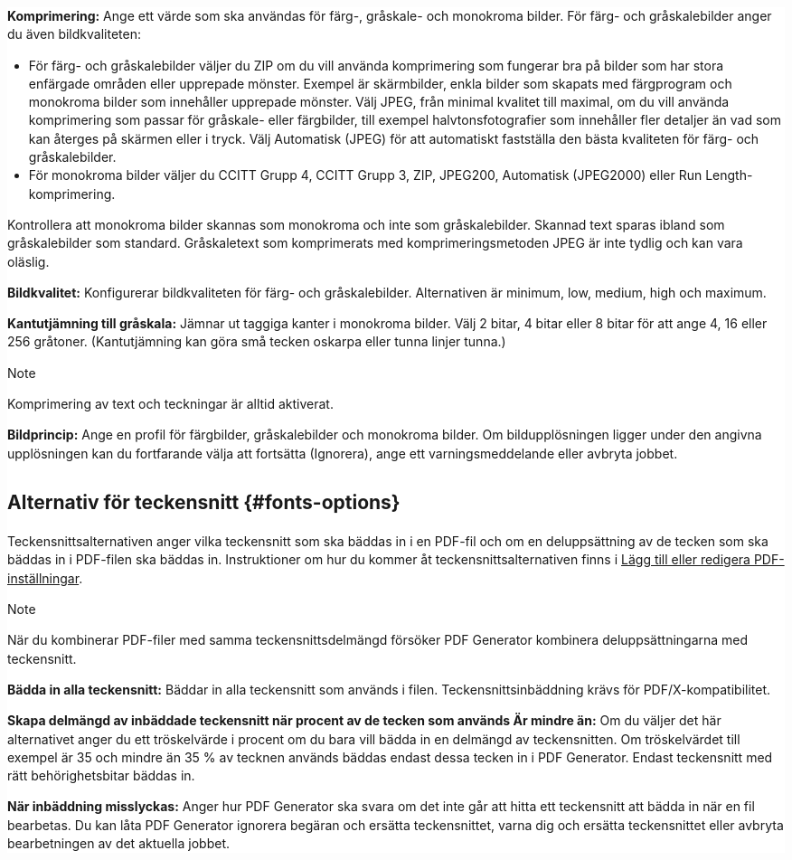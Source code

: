 **Komprimering:** Ange ett värde som ska användas för färg-, gråskale- och monokroma bilder. För färg- och gråskalebilder anger du även bildkvaliteten:

* För färg- och gråskalebilder väljer du ZIP om du vill använda komprimering som fungerar bra på bilder som har stora enfärgade områden eller upprepade mönster. Exempel är skärmbilder, enkla bilder som skapats med färgprogram och monokroma bilder som innehåller upprepade mönster. Välj JPEG, från minimal kvalitet till maximal, om du vill använda komprimering som passar för gråskale- eller färgbilder, till exempel halvtonsfotografier som innehåller fler detaljer än vad som kan återges på skärmen eller i tryck. Välj Automatisk (JPEG) för att automatiskt fastställa den bästa kvaliteten för färg- och gråskalebilder.
* För monokroma bilder väljer du CCITT Grupp 4, CCITT Grupp 3, ZIP, JPEG200, Automatisk (JPEG2000) eller Run Length-komprimering.

Kontrollera att monokroma bilder skannas som monokroma och inte som gråskalebilder. Skannad text sparas ibland som gråskalebilder som standard. Gråskaletext som komprimerats med komprimeringsmetoden JPEG är inte tydlig och kan vara oläslig.

**Bildkvalitet:** Konfigurerar bildkvaliteten för färg- och gråskalebilder. Alternativen är minimum, low, medium, high och maximum.

**Kantutjämning till gråskala:** Jämnar ut taggiga kanter i monokroma bilder. Välj 2 bitar, 4 bitar eller 8 bitar för att ange 4, 16 eller 256 gråtoner. (Kantutjämning kan göra små tecken oskarpa eller tunna linjer tunna.)

>[!NOTE]
>
>Komprimering av text och teckningar är alltid aktiverat.

**Bildprincip:** Ange en profil för färgbilder, gråskalebilder och monokroma bilder. Om bildupplösningen ligger under den angivna upplösningen kan du fortfarande välja att fortsätta (Ignorera), ange ett varningsmeddelande eller avbryta jobbet.

## Alternativ för teckensnitt {#fonts-options}

Teckensnittsalternativen anger vilka teckensnitt som ska bäddas in i en PDF-fil och om en deluppsättning av de tecken som ska bäddas in i PDF-filen ska bäddas in. Instruktioner om hur du kommer åt teckensnittsalternativen finns i [Lägg till eller redigera PDF-inställningar](configuring-pdf-settings.md#add-or-edit-pdf-settings).

>[!NOTE]
>
>När du kombinerar PDF-filer med samma teckensnittsdelmängd försöker PDF Generator kombinera deluppsättningarna med teckensnitt.

**Bädda in alla teckensnitt:** Bäddar in alla teckensnitt som används i filen. Teckensnittsinbäddning krävs för PDF/X-kompatibilitet.

**Skapa delmängd av inbäddade teckensnitt när procent av de tecken som används
Är mindre än:** Om du väljer det här alternativet anger du ett tröskelvärde i procent om du bara vill bädda in en delmängd av teckensnitten. Om tröskelvärdet till exempel är 35 och mindre än 35 % av tecknen används bäddas endast dessa tecken in i PDF Generator. Endast teckensnitt med rätt behörighetsbitar bäddas in.

**När inbäddning misslyckas:** Anger hur PDF Generator ska svara om det inte går att hitta ett teckensnitt att bädda in när en fil bearbetas. Du kan låta PDF Generator ignorera begäran och ersätta teckensnittet, varna dig och ersätta teckensnittet eller avbryta bearbetningen av det aktuella jobbet.
